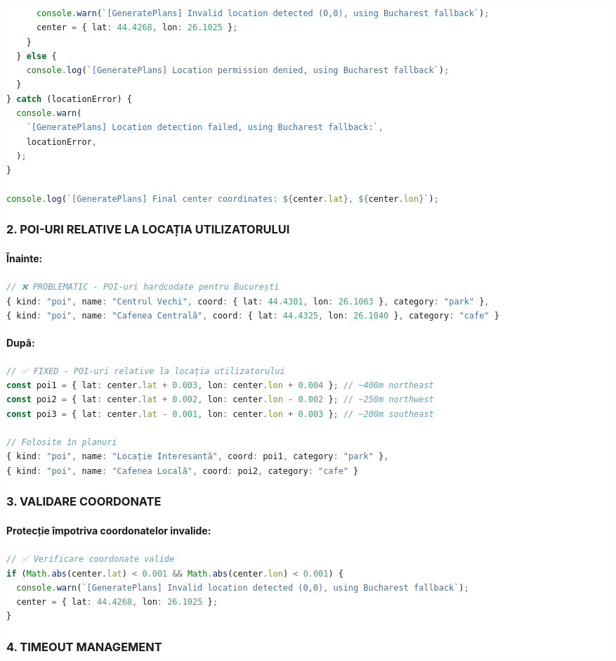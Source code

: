 ```typescript
      console.warn(`[GeneratePlans] Invalid location detected (0,0), using Bucharest fallback`);
      center = { lat: 44.4268, lon: 26.1025 };
    }
  } else {
    console.log(`[GeneratePlans] Location permission denied, using Bucharest fallback`);
  }
} catch (locationError) {
  console.warn(
    `[GeneratePlans] Location detection failed, using Bucharest fallback:`,
    locationError,
  );
}

console.log(`[GeneratePlans] Final center coordinates: ${center.lat}, ${center.lon}`);
```

### **2. POI-URI RELATIVE LA LOCAȚIA UTILIZATORULUI**

#### **Înainte:**

```typescript
// ❌ PROBLEMATIC - POI-uri hardcodate pentru București
{ kind: "poi", name: "Centrul Vechi", coord: { lat: 44.4301, lon: 26.1063 }, category: "park" },
{ kind: "poi", name: "Cafenea Centrală", coord: { lat: 44.4325, lon: 26.1040 }, category: "cafe" }
```

#### **După:**

```typescript
// ✅ FIXED - POI-uri relative la locația utilizatorului
const poi1 = { lat: center.lat + 0.003, lon: center.lon + 0.004 }; // ~400m northeast
const poi2 = { lat: center.lat + 0.002, lon: center.lon - 0.002 }; // ~250m northwest
const poi3 = { lat: center.lat - 0.001, lon: center.lon + 0.003 }; // ~200m southeast

// Folosite în planuri
{ kind: "poi", name: "Locație Interesantă", coord: poi1, category: "park" },
{ kind: "poi", name: "Cafenea Locală", coord: poi2, category: "cafe" }
```

### **3. VALIDARE COORDONATE**

#### **Protecție împotriva coordonatelor invalide:**

```typescript
// ✅ Verificare coordonate valide
if (Math.abs(center.lat) < 0.001 && Math.abs(center.lon) < 0.001) {
  console.warn(`[GeneratePlans] Invalid location detected (0,0), using Bucharest fallback`);
  center = { lat: 44.4268, lon: 26.1025 };
}
```

### **4. TIMEOUT MANAGEMENT**
